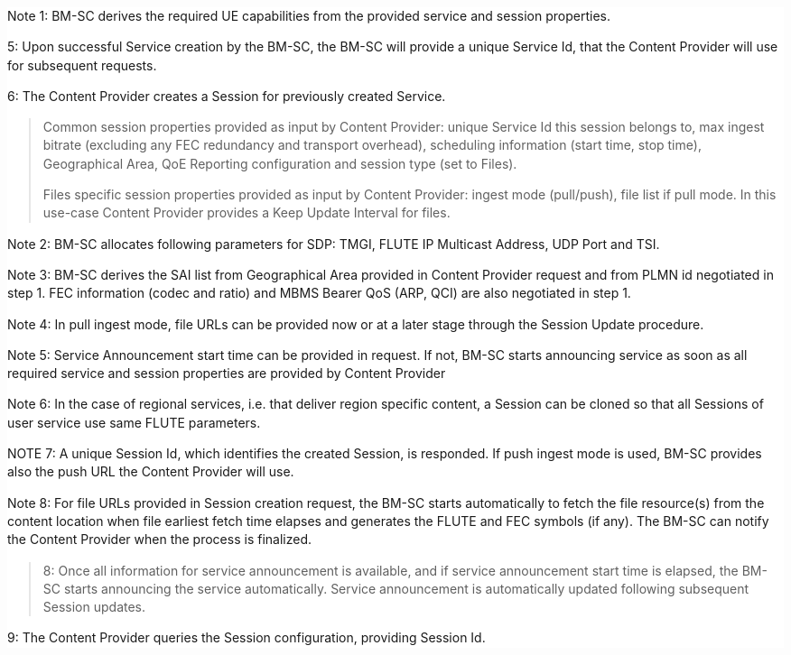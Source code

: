 Note 1: BM-SC derives the required UE capabilities from the provided
service and session properties.

5: Upon successful Service creation by the BM-SC, the BM-SC will provide
a unique Service Id, that the Content Provider will use for subsequent
requests.

6: The Content Provider creates a Session for previously created
Service.

> Common session properties provided as input by Content Provider:
> unique Service Id this session belongs to, max ingest bitrate
> (excluding any FEC redundancy and transport overhead), scheduling
> information (start time, stop time), Geographical Area, QoE Reporting
> configuration and session type (set to Files).
>
> Files specific session properties provided as input by Content
> Provider: ingest mode (pull/push), file list if pull mode. In this
> use-case Content Provider provides a Keep Update Interval for files.

Note 2: BM-SC allocates following parameters for SDP: TMGI, FLUTE IP
Multicast Address, UDP Port and TSI.

Note 3: BM-SC derives the SAI list from Geographical Area provided in
Content Provider request and from PLMN id negotiated in step 1. FEC
information (codec and ratio) and MBMS Bearer QoS (ARP, QCI) are also
negotiated in step 1.

Note 4: In pull ingest mode, file URLs can be provided now or at a later
stage through the Session Update procedure.

Note 5: Service Announcement start time can be provided in request. If
not, BM-SC starts announcing service as soon as all required service and
session properties are provided by Content Provider

Note 6: In the case of regional services, i.e. that deliver region
specific content, a Session can be cloned so that all Sessions of user
service use same FLUTE parameters.

NOTE 7: A unique Session Id, which identifies the created Session, is
responded. If push ingest mode is used, BM-SC provides also the push URL
the Content Provider will use.

Note 8: For file URLs provided in Session creation request, the BM-SC
starts automatically to fetch the file resource(s) from the content
location when file earliest fetch time elapses and generates the FLUTE
and FEC symbols (if any). The BM-SC can notify the Content Provider when
the process is finalized.

> 8: Once all information for service announcement is available, and if
> service announcement start time is elapsed, the BM-SC starts
> announcing the service automatically. Service announcement is
> automatically updated following subsequent Session updates.

9: The Content Provider queries the Session configuration, providing
Session Id.
